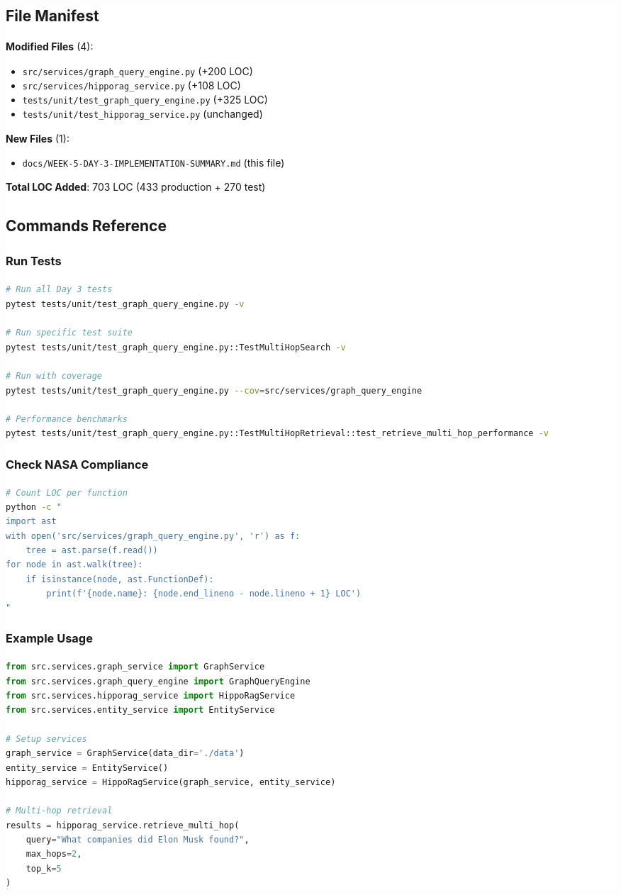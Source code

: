 ## File Manifest

**Modified Files** (4):
- `src/services/graph_query_engine.py` (+200 LOC)
- `src/services/hipporag_service.py` (+108 LOC)
- `tests/unit/test_graph_query_engine.py` (+325 LOC)
- `tests/unit/test_hipporag_service.py` (unchanged)

**New Files** (1):
- `docs/WEEK-5-DAY-3-IMPLEMENTATION-SUMMARY.md` (this file)

**Total LOC Added**: 703 LOC (433 production + 270 test)

## Commands Reference

### Run Tests

```bash
# Run all Day 3 tests
pytest tests/unit/test_graph_query_engine.py -v

# Run specific test suite
pytest tests/unit/test_graph_query_engine.py::TestMultiHopSearch -v

# Run with coverage
pytest tests/unit/test_graph_query_engine.py --cov=src/services/graph_query_engine

# Performance benchmarks
pytest tests/unit/test_graph_query_engine.py::TestMultiHopRetrieval::test_retrieve_multi_hop_performance -v
```

### Check NASA Compliance

```bash
# Count LOC per function
python -c "
import ast
with open('src/services/graph_query_engine.py', 'r') as f:
    tree = ast.parse(f.read())
for node in ast.walk(tree):
    if isinstance(node, ast.FunctionDef):
        print(f'{node.name}: {node.end_lineno - node.lineno + 1} LOC')
"
```

### Example Usage

```python
from src.services.graph_service import GraphService
from src.services.graph_query_engine import GraphQueryEngine
from src.services.hipporag_service import HippoRagService
from src.services.entity_service import EntityService

# Setup services
graph_service = GraphService(data_dir='./data')
entity_service = EntityService()
hipporag_service = HippoRagService(graph_service, entity_service)

# Multi-hop retrieval
results = hipporag_service.retrieve_multi_hop(
    query="What companies did Elon Musk found?",
    max_hops=2,
    top_k=5
)
```